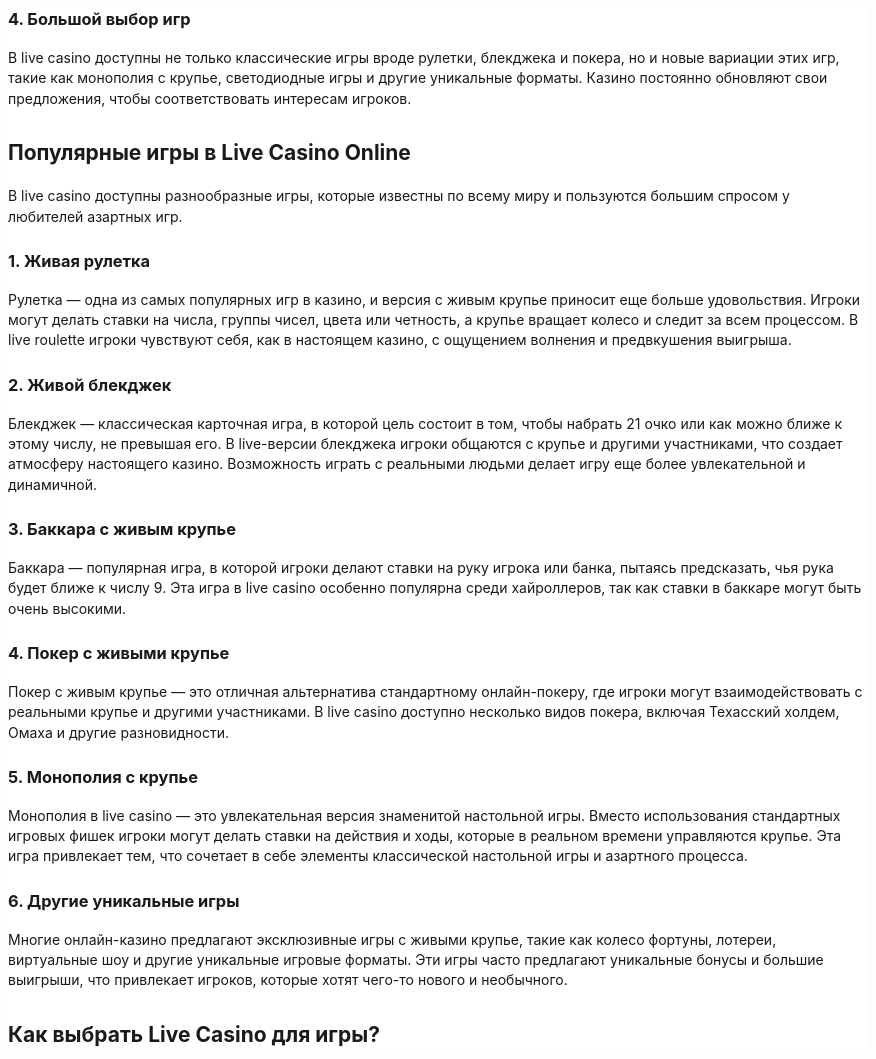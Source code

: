 ### 4. **Большой выбор игр**

В live casino доступны не только классические игры вроде рулетки, блекджека и покера, но и новые вариации этих игр, такие как монополия с крупье, светодиодные игры и другие уникальные форматы. Казино постоянно обновляют свои предложения, чтобы соответствовать интересам игроков.

## Популярные игры в Live Casino Online

В live casino доступны разнообразные игры, которые известны по всему миру и пользуются большим спросом у любителей азартных игр.

### 1. **Живая рулетка**

Рулетка — одна из самых популярных игр в казино, и версия с живым крупье приносит еще больше удовольствия. Игроки могут делать ставки на числа, группы чисел, цвета или четность, а крупье вращает колесо и следит за всем процессом. В live roulette игроки чувствуют себя, как в настоящем казино, с ощущением волнения и предвкушения выигрыша.

### 2. **Живой блекджек**

Блекджек — классическая карточная игра, в которой цель состоит в том, чтобы набрать 21 очко или как можно ближе к этому числу, не превышая его. В live-версии блекджека игроки общаются с крупье и другими участниками, что создает атмосферу настоящего казино. Возможность играть с реальными людьми делает игру еще более увлекательной и динамичной.

### 3. **Баккара с живым крупье**

Баккара — популярная игра, в которой игроки делают ставки на руку игрока или банка, пытаясь предсказать, чья рука будет ближе к числу 9. Эта игра в live casino особенно популярна среди хайроллеров, так как ставки в баккаре могут быть очень высокими.

### 4. **Покер с живыми крупье**

Покер с живым крупье — это отличная альтернатива стандартному онлайн-покеру, где игроки могут взаимодействовать с реальными крупье и другими участниками. В live casino доступно несколько видов покера, включая Техасский холдем, Омаха и другие разновидности.

### 5. **Монополия с крупье**

Монополия в live casino — это увлекательная версия знаменитой настольной игры. Вместо использования стандартных игровых фишек игроки могут делать ставки на действия и ходы, которые в реальном времени управляются крупье. Эта игра привлекает тем, что сочетает в себе элементы классической настольной игры и азартного процесса.

### 6. **Другие уникальные игры**

Многие онлайн-казино предлагают эксклюзивные игры с живыми крупье, такие как колесо фортуны, лотереи, виртуальные шоу и другие уникальные игровые форматы. Эти игры часто предлагают уникальные бонусы и большие выигрыши, что привлекает игроков, которые хотят чего-то нового и необычного.

## Как выбрать Live Casino для игры?
